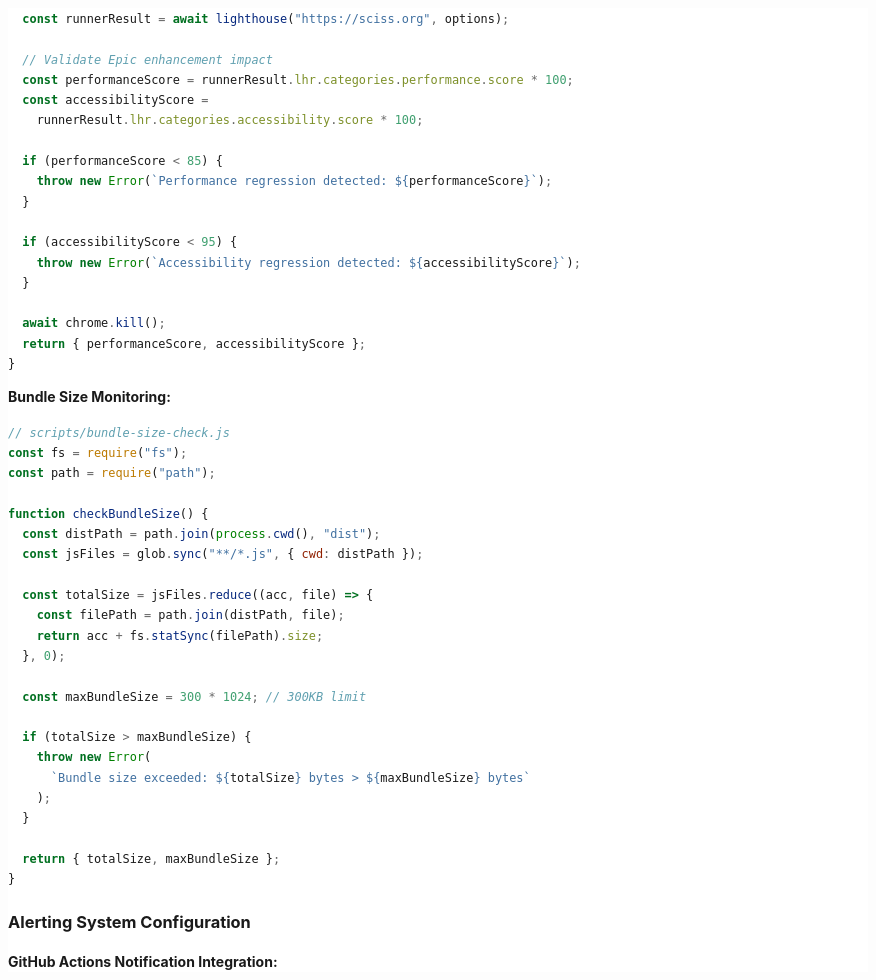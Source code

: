 ```javascript
  const runnerResult = await lighthouse("https://sciss.org", options);

  // Validate Epic enhancement impact
  const performanceScore = runnerResult.lhr.categories.performance.score * 100;
  const accessibilityScore =
    runnerResult.lhr.categories.accessibility.score * 100;

  if (performanceScore < 85) {
    throw new Error(`Performance regression detected: ${performanceScore}`);
  }

  if (accessibilityScore < 95) {
    throw new Error(`Accessibility regression detected: ${accessibilityScore}`);
  }

  await chrome.kill();
  return { performanceScore, accessibilityScore };
}
```

**Bundle Size Monitoring:**

```javascript
// scripts/bundle-size-check.js
const fs = require("fs");
const path = require("path");

function checkBundleSize() {
  const distPath = path.join(process.cwd(), "dist");
  const jsFiles = glob.sync("**/*.js", { cwd: distPath });

  const totalSize = jsFiles.reduce((acc, file) => {
    const filePath = path.join(distPath, file);
    return acc + fs.statSync(filePath).size;
  }, 0);

  const maxBundleSize = 300 * 1024; // 300KB limit

  if (totalSize > maxBundleSize) {
    throw new Error(
      `Bundle size exceeded: ${totalSize} bytes > ${maxBundleSize} bytes`
    );
  }

  return { totalSize, maxBundleSize };
}
```

### **Alerting System Configuration**

**GitHub Actions Notification Integration:**
